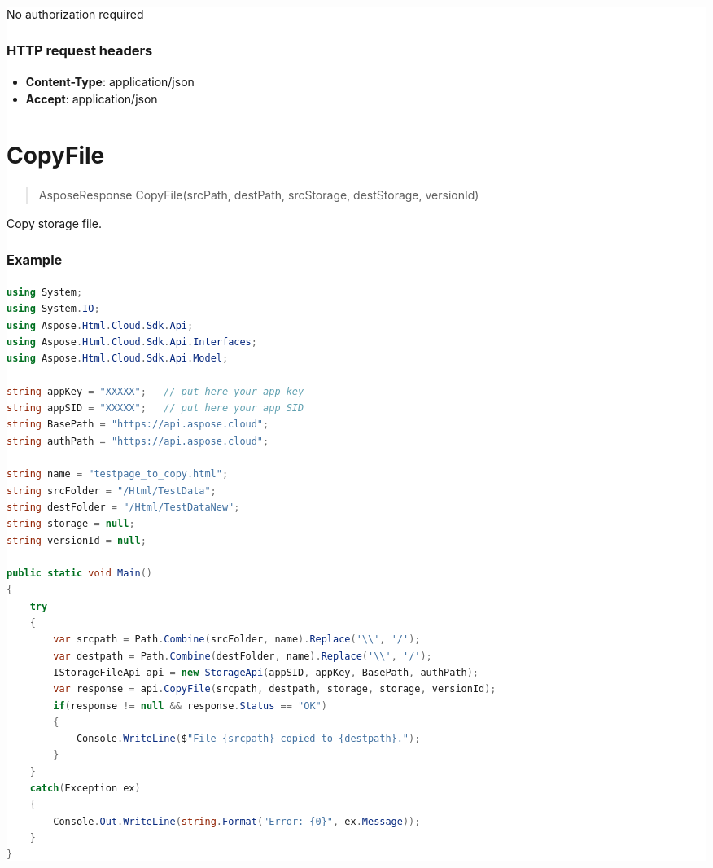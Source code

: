 No authorization required

### HTTP request headers

 - **Content-Type**: application/json
 - **Accept**: application/json



<a name="CopyFile"></a>
# **CopyFile**
> AsposeResponse CopyFile(srcPath, destPath, srcStorage, destStorage, versionId)
 
Copy storage file.

### Example
```csharp
using System;
using System.IO;
using Aspose.Html.Cloud.Sdk.Api;
using Aspose.Html.Cloud.Sdk.Api.Interfaces;
using Aspose.Html.Cloud.Sdk.Api.Model;

string appKey = "XXXXX";   // put here your app key
string appSID = "XXXXX";   // put here your app SID
string BasePath = "https://api.aspose.cloud";
string authPath = "https://api.aspose.cloud";

string name = "testpage_to_copy.html";
string srcFolder = "/Html/TestData";
string destFolder = "/Html/TestDataNew";
string storage = null;
string versionId = null;

public static void Main()
{
    try
    {
        var srcpath = Path.Combine(srcFolder, name).Replace('\\', '/');
        var destpath = Path.Combine(destFolder, name).Replace('\\', '/');
        IStorageFileApi api = new StorageApi(appSID, appKey, BasePath, authPath);
        var response = api.CopyFile(srcpath, destpath, storage, storage, versionId);
        if(response != null && response.Status == "OK")
        {
            Console.WriteLine($"File {srcpath} copied to {destpath}.");
        }        
    }
    catch(Exception ex)
    {
        Console.Out.WriteLine(string.Format("Error: {0}", ex.Message));
    }
}

```

